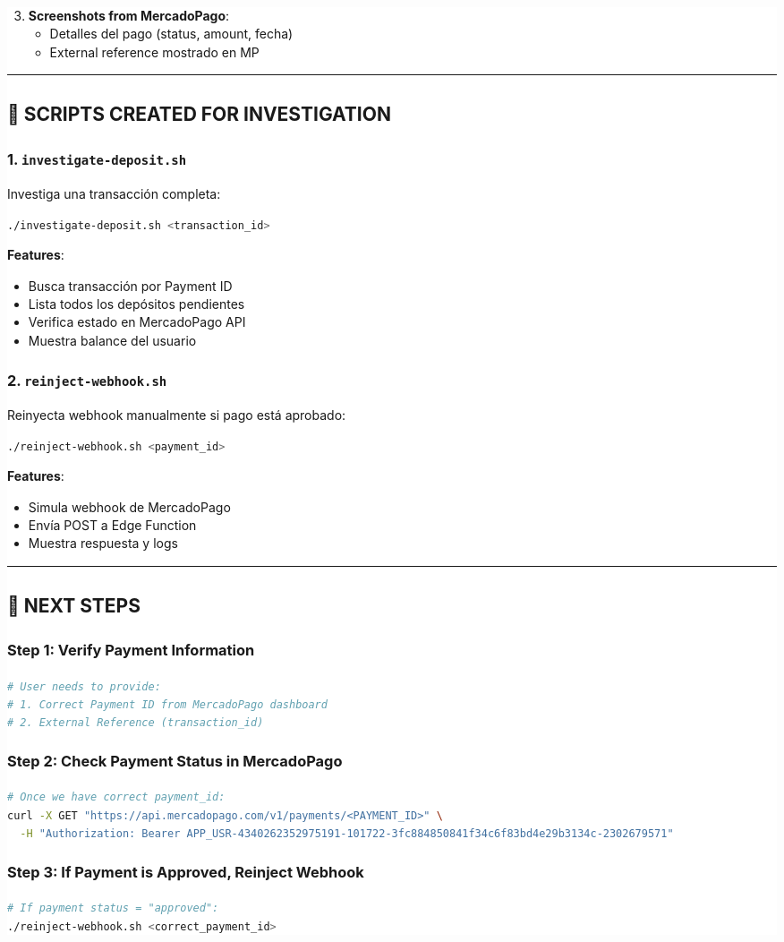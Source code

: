 3. **Screenshots from MercadoPago**:
   - Detalles del pago (status, amount, fecha)
   - External reference mostrado en MP

---

## 🔧 SCRIPTS CREATED FOR INVESTIGATION

### 1. `investigate-deposit.sh`
Investiga una transacción completa:
```bash
./investigate-deposit.sh <transaction_id>
```

**Features**:
- Busca transacción por Payment ID
- Lista todos los depósitos pendientes
- Verifica estado en MercadoPago API
- Muestra balance del usuario

### 2. `reinject-webhook.sh`
Reinyecta webhook manualmente si pago está aprobado:
```bash
./reinject-webhook.sh <payment_id>
```

**Features**:
- Simula webhook de MercadoPago
- Envía POST a Edge Function
- Muestra respuesta y logs

---

## 🎯 NEXT STEPS

### Step 1: Verify Payment Information
```bash
# User needs to provide:
# 1. Correct Payment ID from MercadoPago dashboard
# 2. External Reference (transaction_id)
```

### Step 2: Check Payment Status in MercadoPago
```bash
# Once we have correct payment_id:
curl -X GET "https://api.mercadopago.com/v1/payments/<PAYMENT_ID>" \
  -H "Authorization: Bearer APP_USR-4340262352975191-101722-3fc884850841f34c6f83bd4e29b3134c-2302679571"
```

### Step 3: If Payment is Approved, Reinject Webhook
```bash
# If payment status = "approved":
./reinject-webhook.sh <correct_payment_id>
```
